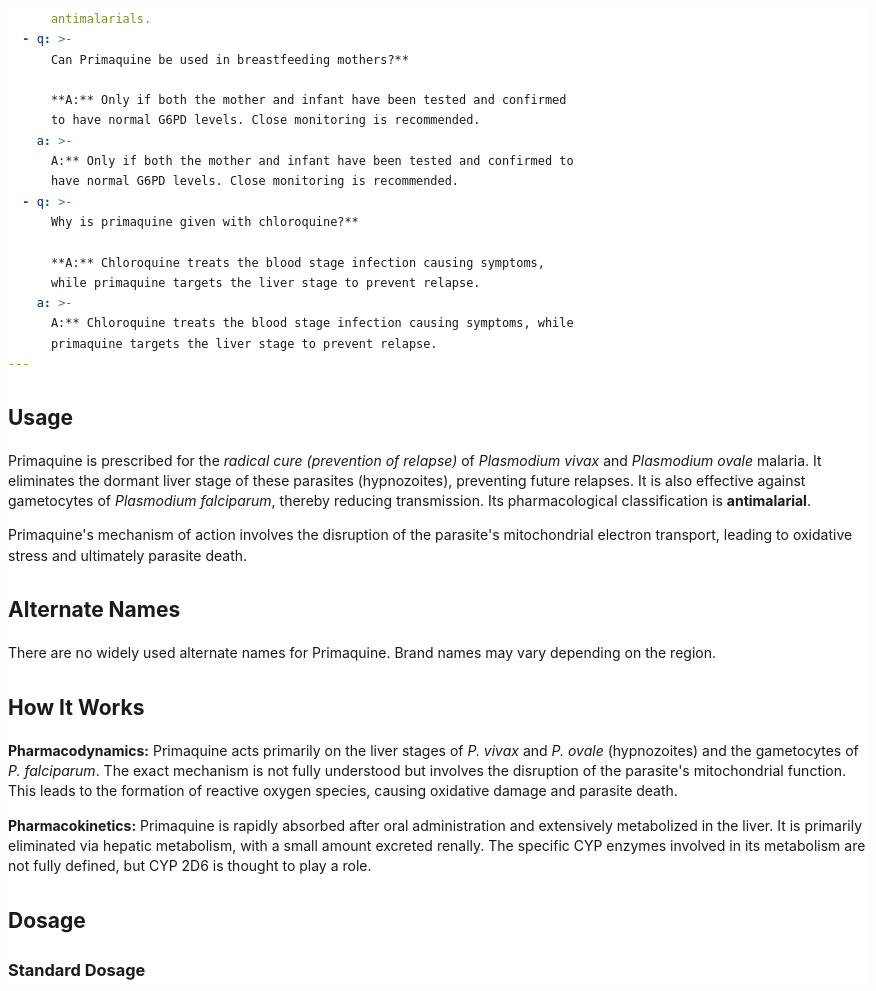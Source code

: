 ```yaml
      antimalarials.
  - q: >-
      Can Primaquine be used in breastfeeding mothers?**

      **A:** Only if both the mother and infant have been tested and confirmed
      to have normal G6PD levels. Close monitoring is recommended.
    a: >-
      A:** Only if both the mother and infant have been tested and confirmed to
      have normal G6PD levels. Close monitoring is recommended.
  - q: >-
      Why is primaquine given with chloroquine?**

      **A:** Chloroquine treats the blood stage infection causing symptoms,
      while primaquine targets the liver stage to prevent relapse.
    a: >-
      A:** Chloroquine treats the blood stage infection causing symptoms, while
      primaquine targets the liver stage to prevent relapse.
---
```

## **Usage**

Primaquine is prescribed for the *radical cure (prevention of relapse)* of *Plasmodium vivax* and *Plasmodium ovale* malaria.  It eliminates the dormant liver stage of these parasites (hypnozoites), preventing future relapses. It is also effective against gametocytes of *Plasmodium falciparum*, thereby reducing transmission.  Its pharmacological classification is **antimalarial**.

Primaquine's mechanism of action involves the disruption of the parasite's mitochondrial electron transport, leading to oxidative stress and ultimately parasite death.

## **Alternate Names**

There are no widely used alternate names for Primaquine. Brand names may vary depending on the region.

## **How It Works**

**Pharmacodynamics:** Primaquine acts primarily on the liver stages of *P. vivax* and *P. ovale* (hypnozoites) and the gametocytes of *P. falciparum*.  The exact mechanism is not fully understood but involves the disruption of the parasite's mitochondrial function. This leads to the formation of reactive oxygen species, causing oxidative damage and parasite death.

**Pharmacokinetics:** Primaquine is rapidly absorbed after oral administration and extensively metabolized in the liver. It is primarily eliminated via hepatic metabolism, with a small amount excreted renally.  The specific CYP enzymes involved in its metabolism are not fully defined, but CYP 2D6 is thought to play a role.


## **Dosage**

### **Standard Dosage**
